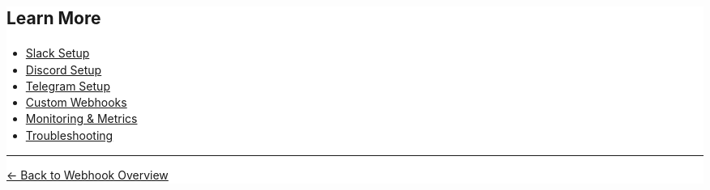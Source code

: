 ## Learn More

- [Slack Setup](slack.md)
- [Discord Setup](discord.md)
- [Telegram Setup](telegram.md)
- [Custom Webhooks](custom.md)
- [Monitoring & Metrics](monitoring.md)
- [Troubleshooting](troubleshooting.md)

---

[← Back to Webhook Overview](README.md)
